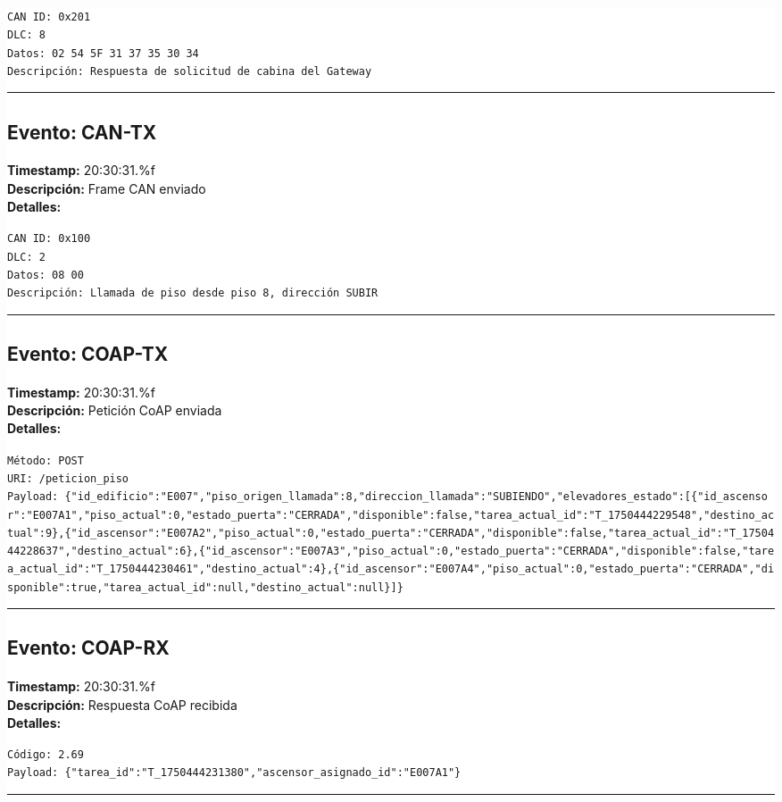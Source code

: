```
CAN ID: 0x201
DLC: 8
Datos: 02 54 5F 31 37 35 30 34 
Descripción: Respuesta de solicitud de cabina del Gateway
```

---

## Evento: CAN-TX

**Timestamp:** 20:30:31.%f  
**Descripción:** Frame CAN enviado  
**Detalles:**

```
CAN ID: 0x100
DLC: 2
Datos: 08 00 
Descripción: Llamada de piso desde piso 8, dirección SUBIR
```

---

## Evento: COAP-TX

**Timestamp:** 20:30:31.%f  
**Descripción:** Petición CoAP enviada  
**Detalles:**

```
Método: POST
URI: /peticion_piso
Payload: {"id_edificio":"E007","piso_origen_llamada":8,"direccion_llamada":"SUBIENDO","elevadores_estado":[{"id_ascensor":"E007A1","piso_actual":0,"estado_puerta":"CERRADA","disponible":false,"tarea_actual_id":"T_1750444229548","destino_actual":9},{"id_ascensor":"E007A2","piso_actual":0,"estado_puerta":"CERRADA","disponible":false,"tarea_actual_id":"T_1750444228637","destino_actual":6},{"id_ascensor":"E007A3","piso_actual":0,"estado_puerta":"CERRADA","disponible":false,"tarea_actual_id":"T_1750444230461","destino_actual":4},{"id_ascensor":"E007A4","piso_actual":0,"estado_puerta":"CERRADA","disponible":true,"tarea_actual_id":null,"destino_actual":null}]}
```

---

## Evento: COAP-RX

**Timestamp:** 20:30:31.%f  
**Descripción:** Respuesta CoAP recibida  
**Detalles:**

```
Código: 2.69
Payload: {"tarea_id":"T_1750444231380","ascensor_asignado_id":"E007A1"}
```

---